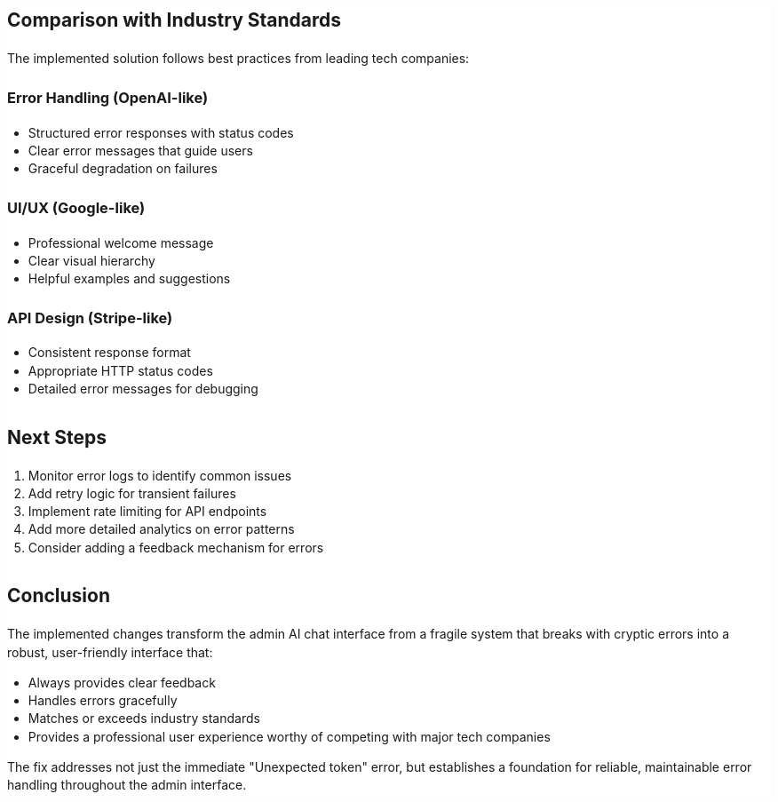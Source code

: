 ## Comparison with Industry Standards

The implemented solution follows best practices from leading tech companies:

### Error Handling (OpenAI-like)
- Structured error responses with status codes
- Clear error messages that guide users
- Graceful degradation on failures

### UI/UX (Google-like)
- Professional welcome message
- Clear visual hierarchy
- Helpful examples and suggestions

### API Design (Stripe-like)
- Consistent response format
- Appropriate HTTP status codes
- Detailed error messages for debugging

## Next Steps

1. Monitor error logs to identify common issues
2. Add retry logic for transient failures
3. Implement rate limiting for API endpoints
4. Add more detailed analytics on error patterns
5. Consider adding a feedback mechanism for errors

## Conclusion

The implemented changes transform the admin AI chat interface from a fragile system that breaks with cryptic errors into a robust, user-friendly interface that:

- Always provides clear feedback
- Handles errors gracefully
- Matches or exceeds industry standards
- Provides a professional user experience worthy of competing with major tech companies

The fix addresses not just the immediate "Unexpected token" error, but establishes a foundation for reliable, maintainable error handling throughout the admin interface.
